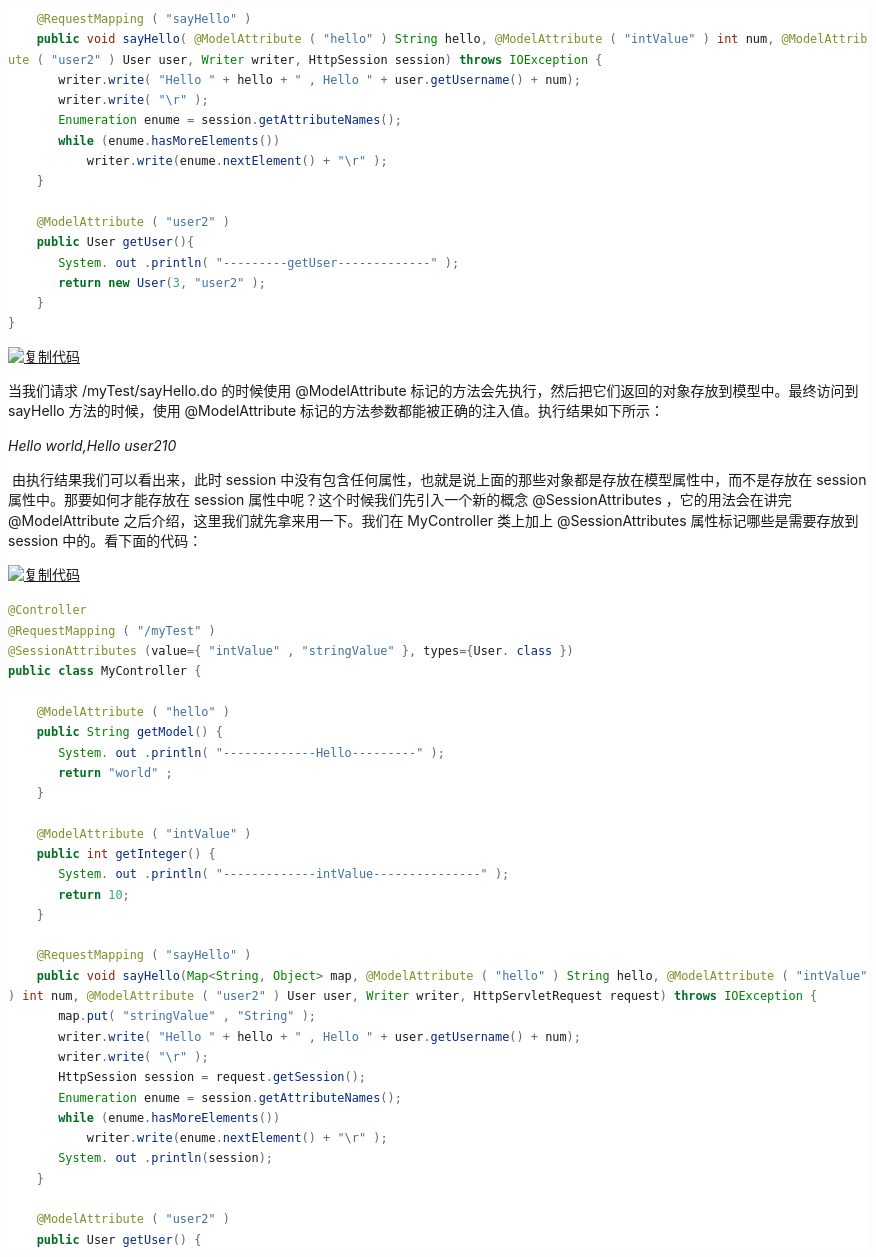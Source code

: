 ```java
    @RequestMapping ( "sayHello" )
    public void sayHello( @ModelAttribute ( "hello" ) String hello, @ModelAttribute ( "intValue" ) int num, @ModelAttribute ( "user2" ) User user, Writer writer, HttpSession session) throws IOException {
       writer.write( "Hello " + hello + " , Hello " + user.getUsername() + num);
       writer.write( "\r" );
       Enumeration enume = session.getAttributeNames();
       while (enume.hasMoreElements())
           writer.write(enume.nextElement() + "\r" );
    }

    @ModelAttribute ( "user2" )
    public User getUser(){
       System. out .println( "---------getUser-------------" );
       return new User(3, "user2" );
    }
}
```

[![复制代码](https://common.cnblogs.com/images/copycode.gif)](javascript:void(0);)

当我们请求 /myTest/sayHello.do 的时候使用 @ModelAttribute 标记的方法会先执行，然后把它们返回的对象存放到模型中。最终访问到 sayHello 方法的时候，使用 @ModelAttribute 标记的方法参数都能被正确的注入值。执行结果如下所示：

 *Hello world,Hello user210*

​    由执行结果我们可以看出来，此时 session 中没有包含任何属性，也就是说上面的那些对象都是存放在模型属性中，而不是存放在 session 属性中。那要如何才能存放在 session 属性中呢？这个时候我们先引入一个新的概念 @SessionAttributes ，它的用法会在讲完 @ModelAttribute 之后介绍，这里我们就先拿来用一下。我们在 MyController 类上加上 @SessionAttributes 属性标记哪些是需要存放到 session 中的。看下面的代码：

[![复制代码](https://common.cnblogs.com/images/copycode.gif)](javascript:void(0);)

```java
@Controller
@RequestMapping ( "/myTest" )
@SessionAttributes (value={ "intValue" , "stringValue" }, types={User. class })
public class MyController {

    @ModelAttribute ( "hello" )
    public String getModel() {
       System. out .println( "-------------Hello---------" );
       return "world" ;
    }

    @ModelAttribute ( "intValue" )
    public int getInteger() {
       System. out .println( "-------------intValue---------------" );
       return 10;
    }
   
    @RequestMapping ( "sayHello" )
    public void sayHello(Map<String, Object> map, @ModelAttribute ( "hello" ) String hello, @ModelAttribute ( "intValue" ) int num, @ModelAttribute ( "user2" ) User user, Writer writer, HttpServletRequest request) throws IOException {
       map.put( "stringValue" , "String" );
       writer.write( "Hello " + hello + " , Hello " + user.getUsername() + num);
       writer.write( "\r" );
       HttpSession session = request.getSession();
       Enumeration enume = session.getAttributeNames();
       while (enume.hasMoreElements())
           writer.write(enume.nextElement() + "\r" );
       System. out .println(session);
    }

    @ModelAttribute ( "user2" )
    public User getUser() {
```